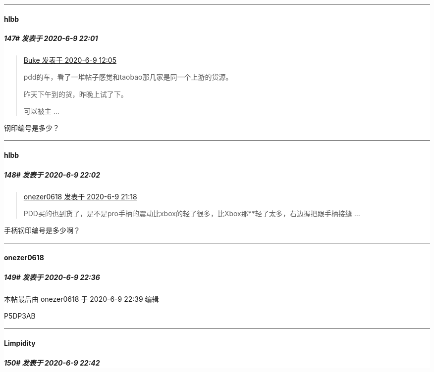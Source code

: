 





-----

####  hlbb  
##### 147#       发表于 2020-6-9 22:01



<blockquote><a href="httphttps://bbs.saraba1st.com/2b/forum.php?mod=redirect&amp;goto=findpost&amp;pid=47732644&amp;ptid=1938746" target="_blank">Buke 发表于 2020-6-9 12:05</a>

pdd的车，看了一堆帖子感觉和taobao那几家是同一个上游的货源。

昨天下午到的货，昨晚上试了下。

可以被主 ...</blockquote>
钢印编号是多少？







-----

####  hlbb  
##### 148#       发表于 2020-6-9 22:02



<blockquote><a href="httphttps://bbs.saraba1st.com/2b/forum.php?mod=redirect&amp;goto=findpost&amp;pid=47740401&amp;ptid=1938746" target="_blank">onezer0618 发表于 2020-6-9 21:18</a>

PDD买的也到货了，是不是pro手柄的震动比xbox的轻了很多，比Xbox那**轻了太多，右边握把跟手柄接缝 ...</blockquote>
手柄钢印编号是多少啊？







-----

####  onezer0618  
##### 149#       发表于 2020-6-9 22:36



 本帖最后由 onezer0618 于 2020-6-9 22:39 编辑 

P5DP3AB







-----

####  Limpidity  
##### 150#       发表于 2020-6-9 22:42
